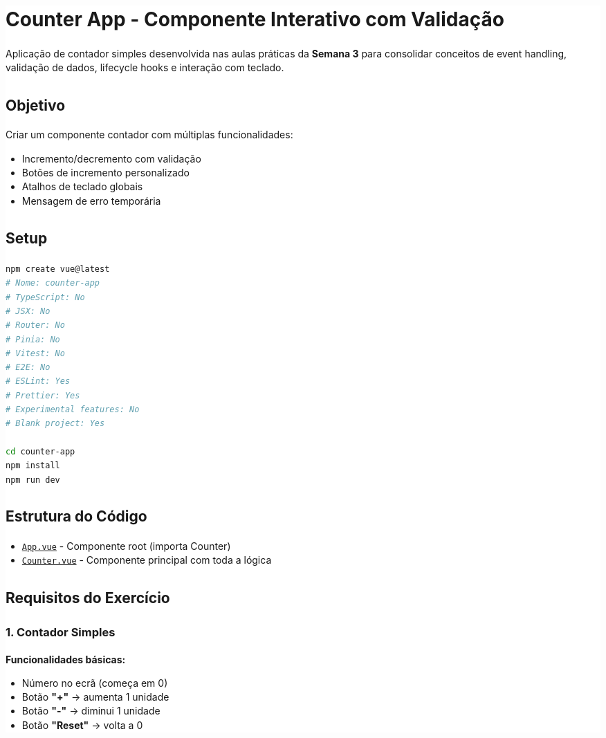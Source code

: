 # Counter App - Componente Interativo com Validação

Aplicação de contador simples desenvolvida nas aulas práticas da **Semana 3** para consolidar conceitos de event handling, validação de dados, lifecycle hooks e interação com teclado.

## Objetivo

Criar um componente contador com múltiplas funcionalidades:

- Incremento/decremento com validação
- Botões de incremento personalizado
- Atalhos de teclado globais
- Mensagem de erro temporária

## Setup

```bash
npm create vue@latest
# Nome: counter-app
# TypeScript: No
# JSX: No
# Router: No
# Pinia: No
# Vitest: No
# E2E: No
# ESLint: Yes
# Prettier: Yes
# Experimental features: No
# Blank project: Yes

cd counter-app
npm install
npm run dev
```

## Estrutura do Código

- [`App.vue`](src/App.vue) - Componente root (importa Counter)
- [`Counter.vue`](src/components/Counter.vue) - Componente principal com toda a lógica

## Requisitos do Exercício

### 1. Contador Simples

**Funcionalidades básicas:**

- Número no ecrã (começa em 0)
- Botão **"+"** → aumenta 1 unidade
- Botão **"-"** → diminui 1 unidade
- Botão **"Reset"** → volta a 0
